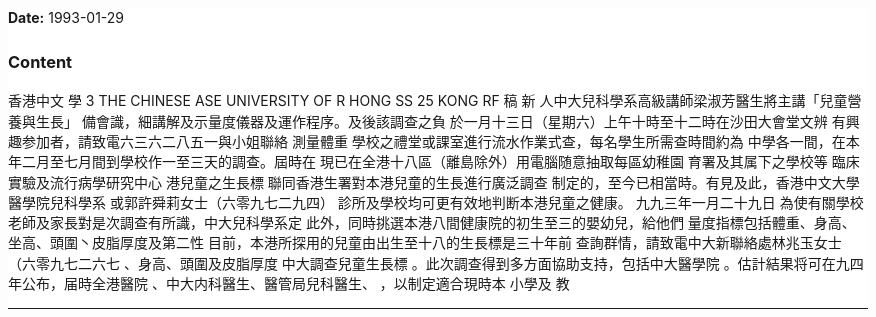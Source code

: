**Date:** 1993-01-29

### Content

香港中文
學
3
THE
CHINESE
ASE
UNIVERSITY
OF
R
HONG
SS
25
KONG
RF
稿
新
人中大兒科學系高級講師梁淑芳醫生將主講「兒童營養與生長」
備會識，細講解及示量度儀器及運作程序。及後該調查之負
於一月十三日（星期六）上午十時至十二時在沙田大會堂文辨
有興趣参加者，請致電六三六二八五一與小姐聯絡
測量體重
學校之禮堂或課室進行流水作業式查，每名學生所需查時間約為
中學各一間，在本年二月至七月間到學校作一至三天的調查。屆時在
現已在全港十八區（離島除外）用電腦随意抽取每區幼稚園
育署及其属下之學校等
臨床實驗及流行病學研究中心
港兒童之生長標
聯同香港生署對本港兒童的生長進行廣泛調查
制定的，至今已相當時。有見及此，香港中文大學醫學院兒科學系
或郭許舜莉女士（六零九七二九四）
診所及學校均可更有效地判断本港兒童之健康。
九九三年一月二十九日
為使有關學校老師及家長對是次調查有所識，中大兒科學系定
此外，同時挑選本港八間健康院的初生至三的嬰幼兒，給他們
量度指標包括體重、身高、坐高、頭圍丶皮脂厚度及第二性
目前，本港所探用的兒童由出生至十八的生長標是三十年前
查詢群情，請致電中大新聯絡處林兆玉女士（六零九七二六七
、身高、頭圍及皮脂厚度
中大調查兒童生長標
。此次調查得到多方面協助支持，包括中大醫學院
。估計結果将可在九四年公布，届時全港醫院
、中大内科醫生、醫管局兒科醫生、
，以制定適合現時本
小學及
教

---
